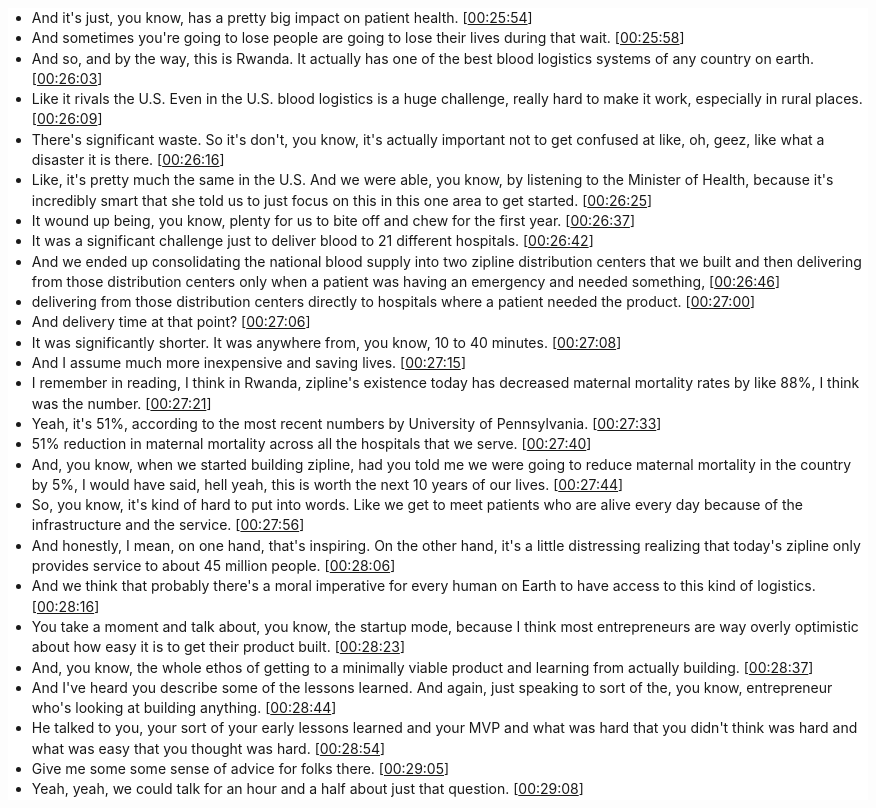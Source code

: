 *  And it's just, you know, has a pretty big impact on patient health. [[00:25:54](https://www.youtube.com/watch?v=hwwNUIBPfb0&t=1554.0s)]
*  And sometimes you're going to lose people are going to lose their lives during that wait. [[00:25:58](https://www.youtube.com/watch?v=hwwNUIBPfb0&t=1558.0s)]
*  And so, and by the way, this is Rwanda. It actually has one of the best blood logistics systems of any country on earth. [[00:26:03](https://www.youtube.com/watch?v=hwwNUIBPfb0&t=1563.0s)]
*  Like it rivals the U.S. Even in the U.S. blood logistics is a huge challenge, really hard to make it work, especially in rural places. [[00:26:09](https://www.youtube.com/watch?v=hwwNUIBPfb0&t=1569.0s)]
*  There's significant waste. So it's don't, you know, it's actually important not to get confused at like, oh, geez, like what a disaster it is there. [[00:26:16](https://www.youtube.com/watch?v=hwwNUIBPfb0&t=1576.0s)]
*  Like, it's pretty much the same in the U.S. And we were able, you know, by listening to the Minister of Health, because it's incredibly smart that she told us to just focus on this in this one area to get started. [[00:26:25](https://www.youtube.com/watch?v=hwwNUIBPfb0&t=1585.0s)]
*  It wound up being, you know, plenty for us to bite off and chew for the first year. [[00:26:37](https://www.youtube.com/watch?v=hwwNUIBPfb0&t=1597.0s)]
*  It was a significant challenge just to deliver blood to 21 different hospitals. [[00:26:42](https://www.youtube.com/watch?v=hwwNUIBPfb0&t=1602.0s)]
*  And we ended up consolidating the national blood supply into two zipline distribution centers that we built and then delivering from those distribution centers only when a patient was having an emergency and needed something, [[00:26:46](https://www.youtube.com/watch?v=hwwNUIBPfb0&t=1606.0s)]
*  delivering from those distribution centers directly to hospitals where a patient needed the product. [[00:27:00](https://www.youtube.com/watch?v=hwwNUIBPfb0&t=1620.0s)]
*  And delivery time at that point? [[00:27:06](https://www.youtube.com/watch?v=hwwNUIBPfb0&t=1626.0s)]
*  It was significantly shorter. It was anywhere from, you know, 10 to 40 minutes. [[00:27:08](https://www.youtube.com/watch?v=hwwNUIBPfb0&t=1628.0s)]
*  And I assume much more inexpensive and saving lives. [[00:27:15](https://www.youtube.com/watch?v=hwwNUIBPfb0&t=1635.0s)]
*  I remember in reading, I think in Rwanda, zipline's existence today has decreased maternal mortality rates by like 88%, I think was the number. [[00:27:21](https://www.youtube.com/watch?v=hwwNUIBPfb0&t=1641.0s)]
*  Yeah, it's 51%, according to the most recent numbers by University of Pennsylvania. [[00:27:33](https://www.youtube.com/watch?v=hwwNUIBPfb0&t=1653.0s)]
*  51% reduction in maternal mortality across all the hospitals that we serve. [[00:27:40](https://www.youtube.com/watch?v=hwwNUIBPfb0&t=1660.0s)]
*  And, you know, when we started building zipline, had you told me we were going to reduce maternal mortality in the country by 5%, I would have said, hell yeah, this is worth the next 10 years of our lives. [[00:27:44](https://www.youtube.com/watch?v=hwwNUIBPfb0&t=1664.0s)]
*  So, you know, it's kind of hard to put into words. Like we get to meet patients who are alive every day because of the infrastructure and the service. [[00:27:56](https://www.youtube.com/watch?v=hwwNUIBPfb0&t=1676.0s)]
*  And honestly, I mean, on one hand, that's inspiring. On the other hand, it's a little distressing realizing that today's zipline only provides service to about 45 million people. [[00:28:06](https://www.youtube.com/watch?v=hwwNUIBPfb0&t=1686.0s)]
*  And we think that probably there's a moral imperative for every human on Earth to have access to this kind of logistics. [[00:28:16](https://www.youtube.com/watch?v=hwwNUIBPfb0&t=1696.0s)]
*  You take a moment and talk about, you know, the startup mode, because I think most entrepreneurs are way overly optimistic about how easy it is to get their product built. [[00:28:23](https://www.youtube.com/watch?v=hwwNUIBPfb0&t=1703.0s)]
*  And, you know, the whole ethos of getting to a minimally viable product and learning from actually building. [[00:28:37](https://www.youtube.com/watch?v=hwwNUIBPfb0&t=1717.0s)]
*  And I've heard you describe some of the lessons learned. And again, just speaking to sort of the, you know, entrepreneur who's looking at building anything. [[00:28:44](https://www.youtube.com/watch?v=hwwNUIBPfb0&t=1724.0s)]
*  He talked to you, your sort of your early lessons learned and your MVP and what was hard that you didn't think was hard and what was easy that you thought was hard. [[00:28:54](https://www.youtube.com/watch?v=hwwNUIBPfb0&t=1734.0s)]
*  Give me some some sense of advice for folks there. [[00:29:05](https://www.youtube.com/watch?v=hwwNUIBPfb0&t=1745.0s)]
*  Yeah, yeah, we could talk for an hour and a half about just that question. [[00:29:08](https://www.youtube.com/watch?v=hwwNUIBPfb0&t=1748.0s)]
